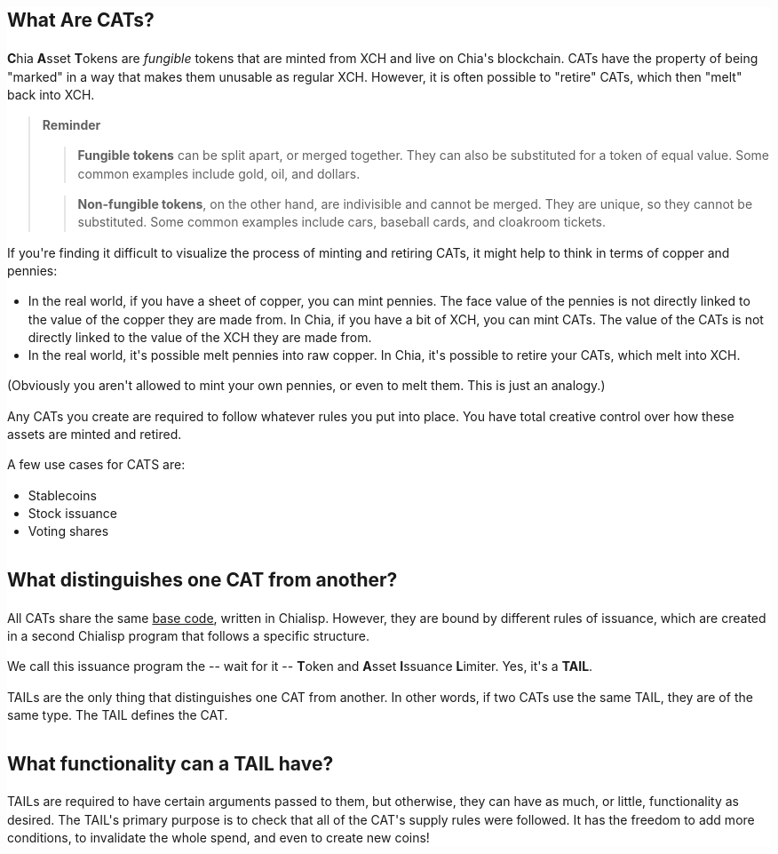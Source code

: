 
## What Are CATs?

**C**hia **A**sset **T**okens are _fungible_ tokens that are minted from XCH and live on Chia's blockchain. CATs have the property of being "marked" in a way that makes them unusable as regular XCH. However, it is often possible to "retire" CATs, which then "melt" back into XCH.

>**Reminder**
>
>>**Fungible tokens** can be split apart, or merged together. They can also be substituted for a token of equal value. Some common examples include gold, oil, and dollars.
>
>>**Non-fungible tokens**, on the other hand, are indivisible and cannot be merged. They are unique, so they cannot be substituted. Some common examples include cars, baseball cards, and cloakroom tickets.

If you're finding it difficult to visualize the process of minting and retiring CATs, it might help to think in terms of copper and pennies:

* In the real world, if you have a sheet of copper, you can mint pennies. The face value of the pennies is not directly linked to the value of the copper they are made from. In Chia, if you have a bit of XCH, you can mint CATs. The value of the CATs is not directly linked to the value of the XCH they are made from.
* In the real world, it's possible melt pennies into raw copper. In Chia, it's possible to retire your CATs, which melt into XCH. 

(Obviously you aren't allowed to mint your own pennies, or even to melt them. This is just an analogy.)

Any CATs you create are required to follow whatever rules you put into place. You have total creative control over how these assets are minted and retired.

A few use cases for CATS are:
* Stablecoins
* Stock issuance
* Voting shares


## What distinguishes one CAT from another?

All CATs share the same [base code](https://github.com/Chia-Network/chia-blockchain/blob/main/chia/wallet/puzzles/cat.clvm "cat.clvm -- the Chialisp puzzle that all CATs share"), written in Chialisp. However, they are bound by different rules of issuance, which are created in a second Chialisp program that follows a specific structure.

We call this issuance program the -- wait for it -- **T**oken and **A**sset **I**ssuance **L**imiter. Yes, it's a **TAIL**.

TAILs are the only thing that distinguishes one CAT from another. In other words, if two CATs use the same TAIL, they are of the same type. The TAIL defines the CAT.

## What functionality can a TAIL have?

TAILs are required to have certain arguments passed to them, but otherwise, they can have as much, or little, functionality as desired. The TAIL's primary purpose is to check that all of the CAT's supply rules were followed. It has the freedom to add more conditions, to invalidate the whole spend, and even to create new coins!
